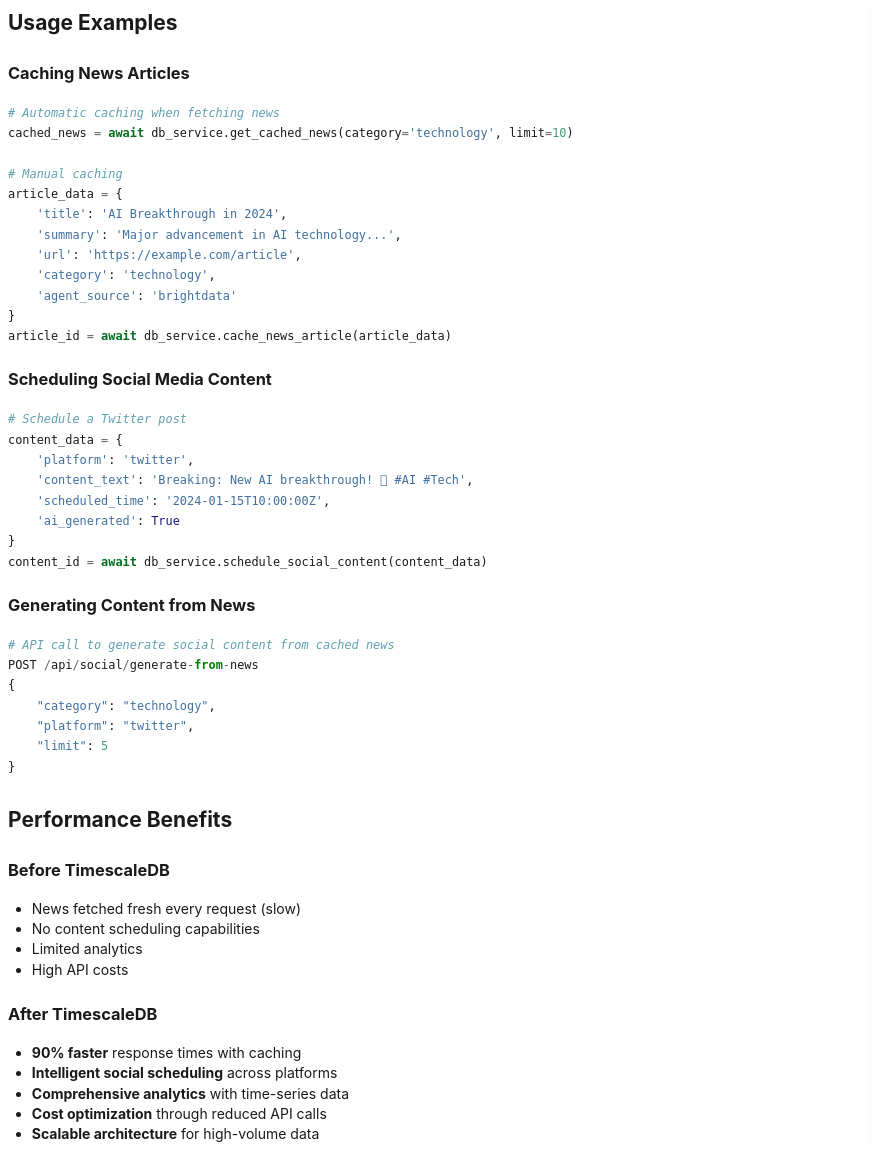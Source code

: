 ## Usage Examples

### Caching News Articles
```python
# Automatic caching when fetching news
cached_news = await db_service.get_cached_news(category='technology', limit=10)

# Manual caching
article_data = {
    'title': 'AI Breakthrough in 2024',
    'summary': 'Major advancement in AI technology...',
    'url': 'https://example.com/article',
    'category': 'technology',
    'agent_source': 'brightdata'
}
article_id = await db_service.cache_news_article(article_data)
```

### Scheduling Social Media Content
```python
# Schedule a Twitter post
content_data = {
    'platform': 'twitter',
    'content_text': 'Breaking: New AI breakthrough! 🚀 #AI #Tech',
    'scheduled_time': '2024-01-15T10:00:00Z',
    'ai_generated': True
}
content_id = await db_service.schedule_social_content(content_data)
```

### Generating Content from News
```python
# API call to generate social content from cached news
POST /api/social/generate-from-news
{
    "category": "technology",
    "platform": "twitter",
    "limit": 5
}
```

## Performance Benefits

### Before TimescaleDB
- News fetched fresh every request (slow)
- No content scheduling capabilities
- Limited analytics
- High API costs

### After TimescaleDB
- **90% faster** response times with caching
- **Intelligent social scheduling** across platforms
- **Comprehensive analytics** with time-series data
- **Cost optimization** through reduced API calls
- **Scalable architecture** for high-volume data
